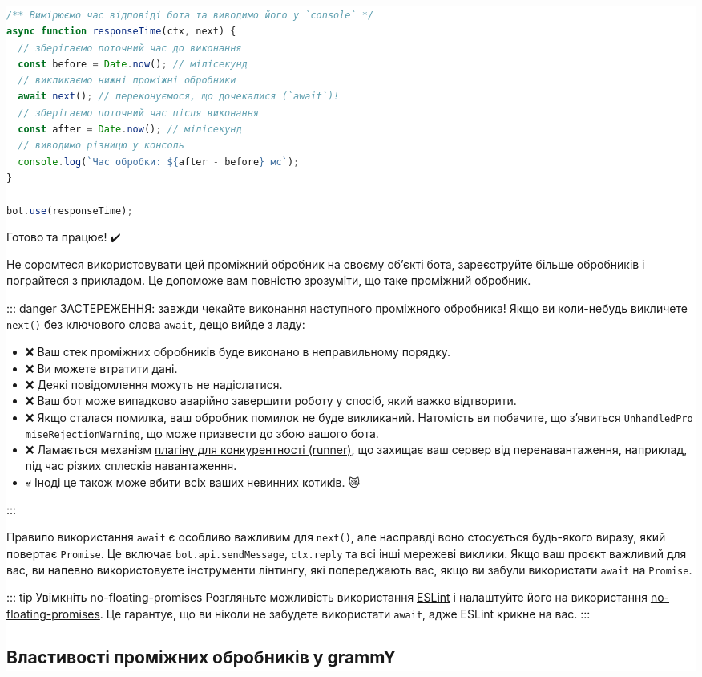 ```js
/** Вимірюємо час відповіді бота та виводимо його у `console` */
async function responseTime(ctx, next) {
  // зберігаємо поточний час до виконання
  const before = Date.now(); // мілісекунд
  // викликаємо нижні проміжні обробники
  await next(); // переконуємося, що дочекалися (`await`)!
  // зберігаємо поточний час після виконання
  const after = Date.now(); // мілісекунд
  // виводимо різницю у консоль
  console.log(`Час обробки: ${after - before} мс`);
}

bot.use(responseTime);
```

</CodeGroupItem>
</CodeGroup>

Готово та працює! :heavy_check_mark:

Не соромтеся використовувати цей проміжний обробник на своєму обʼєкті бота, зареєструйте більше обробників і пограйтеся з прикладом.
Це допоможе вам повністю зрозуміти, що таке проміжний обробник.

::: danger ЗАСТЕРЕЖЕННЯ: завжди чекайте виконання наступного проміжного обробника!
Якщо ви коли-небудь викличете `next()` без ключового слова `await`, дещо вийде з ладу:

- :x: Ваш стек проміжних обробників буде виконано в неправильному порядку.
- :x: Ви можете втратити дані.
- :x: Деякі повідомлення можуть не надіслатися.
- :x: Ваш бот може випадково аварійно завершити роботу у спосіб, який важко відтворити.
- :x: Якщо сталася помилка, ваш обробник помилок не буде викликаний.
  Натомість ви побачите, що зʼявиться `UnhandledPromiseRejectionWarning`, що може призвести до збою вашого бота.
- :x: Ламається механізм [плагіну для конкурентності (runner)](../plugins/runner.md), що захищає ваш сервер від перенавантаження, наприклад, під час різких сплесків навантаження.
- :skull: Іноді це також може вбити всіх ваших невинних котиків. :crying_cat_face:

:::

Правило використання `await` є особливо важливим для `next()`, але насправді воно стосується будь-якого виразу, який повертає `Promise`.
Це включає `bot.api.sendMessage`, `ctx.reply` та всі інші мережеві виклики.
Якщо ваш проєкт важливий для вас, ви напевно використовуєте інструменти лінтингу, які попереджають вас, якщо ви забули використати `await` на `Promise`.

::: tip Увімкніть no-floating-promises
Розгляньте можливість використання [ESLint](https://eslint.org/) і налаштуйте його на використання [no-floating-promises](https://github.com/typescript-eslint/typescript-eslint/blob/main/packages/eslint-plugin/docs/rules/no-floating-promises.md).
Це гарантує, що ви ніколи не забудете використати `await`, адже ESLint крикне на вас.
:::

## Властивості проміжних обробників у grammY
